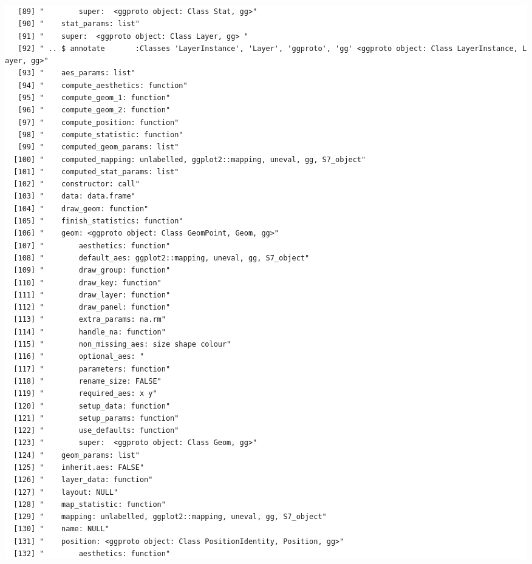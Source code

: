        [89] "        super:  <ggproto object: Class Stat, gg>"                                                                        
       [90] "    stat_params: list"                                                                                                   
       [91] "    super:  <ggproto object: Class Layer, gg> "                                                                          
       [92] " .. $ annotate       :Classes 'LayerInstance', 'Layer', 'ggproto', 'gg' <ggproto object: Class LayerInstance, Layer, gg>"
       [93] "    aes_params: list"                                                                                                    
       [94] "    compute_aesthetics: function"                                                                                        
       [95] "    compute_geom_1: function"                                                                                            
       [96] "    compute_geom_2: function"                                                                                            
       [97] "    compute_position: function"                                                                                          
       [98] "    compute_statistic: function"                                                                                         
       [99] "    computed_geom_params: list"                                                                                          
      [100] "    computed_mapping: unlabelled, ggplot2::mapping, uneval, gg, S7_object"                                               
      [101] "    computed_stat_params: list"                                                                                          
      [102] "    constructor: call"                                                                                                   
      [103] "    data: data.frame"                                                                                                    
      [104] "    draw_geom: function"                                                                                                 
      [105] "    finish_statistics: function"                                                                                         
      [106] "    geom: <ggproto object: Class GeomPoint, Geom, gg>"                                                                   
      [107] "        aesthetics: function"                                                                                            
      [108] "        default_aes: ggplot2::mapping, uneval, gg, S7_object"                                                            
      [109] "        draw_group: function"                                                                                            
      [110] "        draw_key: function"                                                                                              
      [111] "        draw_layer: function"                                                                                            
      [112] "        draw_panel: function"                                                                                            
      [113] "        extra_params: na.rm"                                                                                             
      [114] "        handle_na: function"                                                                                             
      [115] "        non_missing_aes: size shape colour"                                                                              
      [116] "        optional_aes: "                                                                                                  
      [117] "        parameters: function"                                                                                            
      [118] "        rename_size: FALSE"                                                                                              
      [119] "        required_aes: x y"                                                                                               
      [120] "        setup_data: function"                                                                                            
      [121] "        setup_params: function"                                                                                          
      [122] "        use_defaults: function"                                                                                          
      [123] "        super:  <ggproto object: Class Geom, gg>"                                                                        
      [124] "    geom_params: list"                                                                                                   
      [125] "    inherit.aes: FALSE"                                                                                                  
      [126] "    layer_data: function"                                                                                                
      [127] "    layout: NULL"                                                                                                        
      [128] "    map_statistic: function"                                                                                             
      [129] "    mapping: unlabelled, ggplot2::mapping, uneval, gg, S7_object"                                                        
      [130] "    name: NULL"                                                                                                          
      [131] "    position: <ggproto object: Class PositionIdentity, Position, gg>"                                                    
      [132] "        aesthetics: function"                                                                                            